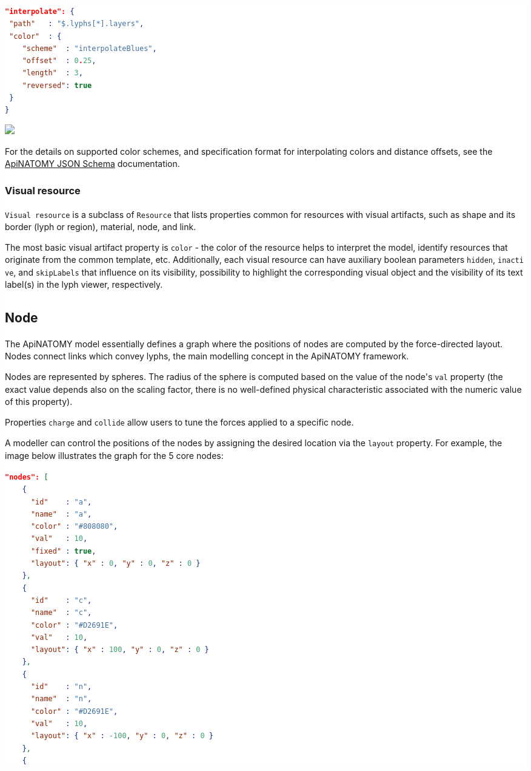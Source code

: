  ```json
"interpolate": {
  "path"   : "$.lyphs[*].layers",
  "color"  : {
     "scheme"  : "interpolateBlues",
     "offset"  : 0.25,
     "length"  : 3,
     "reversed": true
  }
}
 ```
   <img src="asset/interpolate.png" width="75%" caption = "Assigning colors to a group of lyphs using a color interpolation scheme">

 For the details on supported color schemes, and specification format for interpolating colors and distance offsets, see the [ApiNATOMY JSON Schema](../schema/index.html) documentation.

### Visual resource
 `Visual resource` is a subclass of `Resource` that lists properties common for resources with visual artifacts, such as shape and its border (lyph or region), material, node, and link.

 The most basic visual artifact property is `color` - the color of the resource helps to interpret the model, identify resources that originate from the common template, etc. Additionally, each visual resource can have auxiliary boolean parameters `hidden`, `inactive`, and `skipLabels` that influence on its visibility, possibility to highlight the corresponding visual object and the visibility of its text label(s) in the lyph viewer, respectively.

## Node  
The ApiNATOMY model essentially defines a graph where the positions of nodes are computed by the force-directed layout. Nodes connect links which convey lyphs, the main modelling concept in the ApiNATOMY framework.

 Nodes are represented by spheres. The radius of the sphere is computed based on the value of the node's `val` property (the exact value depends also on the scaling factor, there is no well-defined physical characteristic associated with the numeric value of this property). 
 
 Properties `charge` and `collide` allow users to tune the forces applied to a specific node. 

 A modeller can control the positions of the nodes by assigning the desired location via the `layout` property. For example, the image below illustrates the graph for the 5 core nodes: 

```json
"nodes": [
    {
      "id"    : "a",
      "name"  : "a",
      "color" : "#808080",
      "val"   : 10,
      "fixed" : true,
      "layout": { "x" : 0, "y" : 0, "z" : 0 }
    },
    {
      "id"    : "c",
      "name"  : "c",
      "color" : "#D2691E",
      "val"   : 10,
      "layout": { "x" : 100, "y" : 0, "z" : 0 }
    },
    {
      "id"    : "n",
      "name"  : "n",
      "color" : "#D2691E",
      "val"   : 10,
      "layout": { "x" : -100, "y" : 0, "z" : 0 }
    },
    {
```